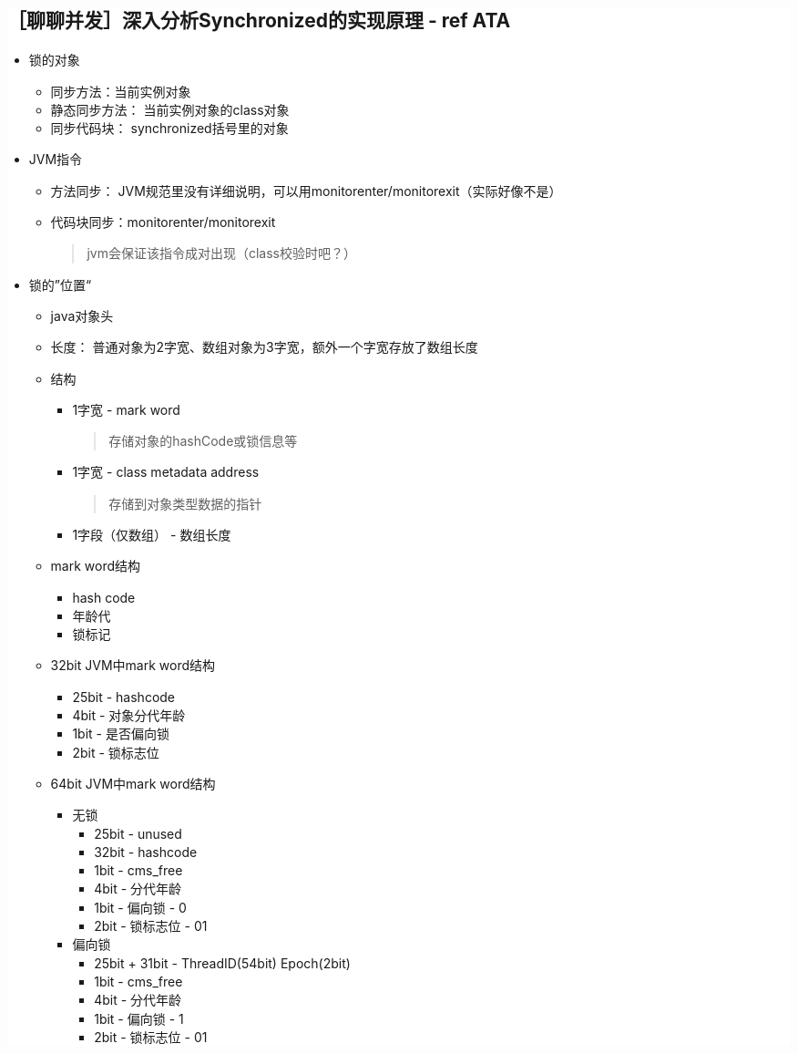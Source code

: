 

## ［聊聊并发］深入分析Synchronized的实现原理 - ref ATA

- 锁的对象

  - 同步方法：当前实例对象
  - 静态同步方法： 当前实例对象的class对象
  - 同步代码块： synchronized括号里的对象

- JVM指令

  - 方法同步： JVM规范里没有详细说明，可以用monitorenter/monitorexit（实际好像不是）

  - 代码块同步：monitorenter/monitorexit

    > jvm会保证该指令成对出现（class校验时吧？）

- 锁的”位置“

  - java对象头

  - 长度： 普通对象为2字宽、数组对象为3字宽，额外一个字宽存放了数组长度

  - 结构

    - 1字宽 - mark word

      > 存储对象的hashCode或锁信息等

    - 1字宽 - class metadata address

      > 存储到对象类型数据的指针

    - 1字段（仅数组） - 数组长度

  - mark word结构

    - hash code
    - 年龄代
    - 锁标记

  - 32bit JVM中mark word结构

    - 25bit - hashcode
    - 4bit - 对象分代年龄
    - 1bit - 是否偏向锁
    - 2bit - 锁标志位

  - 64bit JVM中mark word结构

    - 无锁
      - 25bit - unused
      - 32bit - hashcode
      - 1bit - cms_free
      - 4bit - 分代年龄
      - 1bit - 偏向锁 - 0
      - 2bit - 锁标志位 - 01
    - 偏向锁
      - 25bit + 31bit - ThreadID(54bit) Epoch(2bit)
      - 1bit - cms_free
      - 4bit - 分代年龄
      - 1bit - 偏向锁 - 1
      - 2bit - 锁标志位 - 01
